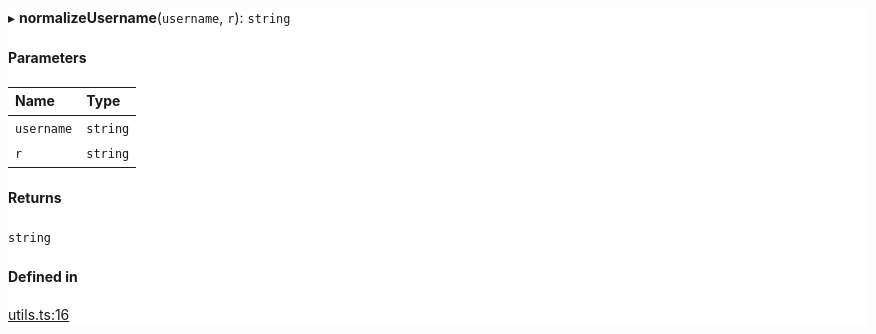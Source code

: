 ▸ **normalizeUsername**(`username`, `r`): `string`

#### Parameters

| Name | Type |
| :------ | :------ |
| `username` | `string` |
| `r` | `string` |

#### Returns

`string`

#### Defined in

[utils.ts:16](https://github.com/newfound8ion/newcoin-sdk/blob/86b014f/src/utils.ts#L16)
